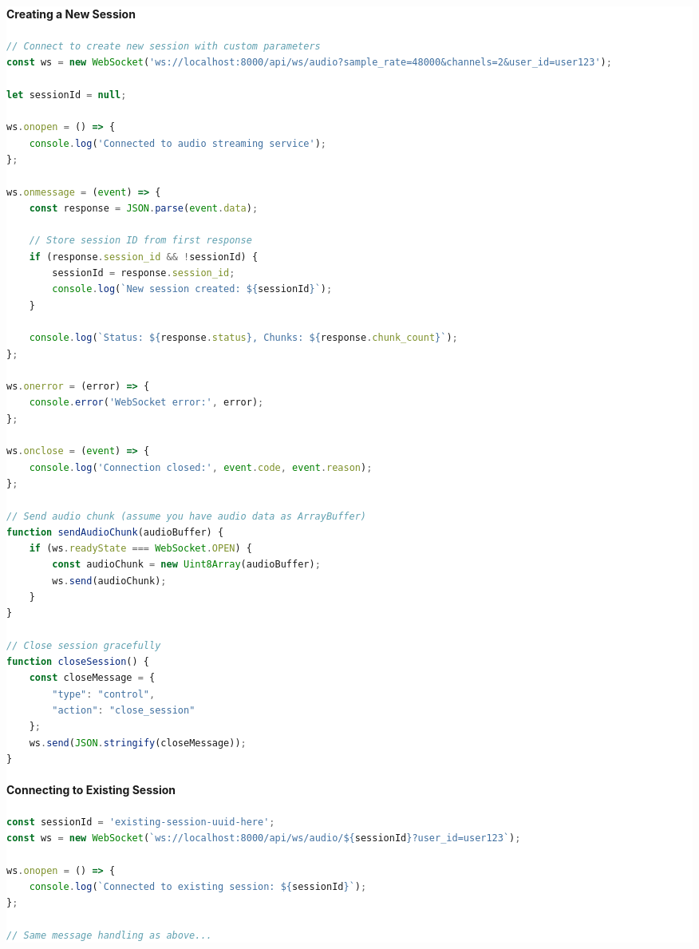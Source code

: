 #### Creating a New Session
```javascript
// Connect to create new session with custom parameters
const ws = new WebSocket('ws://localhost:8000/api/ws/audio?sample_rate=48000&channels=2&user_id=user123');

let sessionId = null;

ws.onopen = () => {
    console.log('Connected to audio streaming service');
};

ws.onmessage = (event) => {
    const response = JSON.parse(event.data);
    
    // Store session ID from first response
    if (response.session_id && !sessionId) {
        sessionId = response.session_id;
        console.log(`New session created: ${sessionId}`);
    }
    
    console.log(`Status: ${response.status}, Chunks: ${response.chunk_count}`);
};

ws.onerror = (error) => {
    console.error('WebSocket error:', error);
};

ws.onclose = (event) => {
    console.log('Connection closed:', event.code, event.reason);
};

// Send audio chunk (assume you have audio data as ArrayBuffer)
function sendAudioChunk(audioBuffer) {
    if (ws.readyState === WebSocket.OPEN) {
        const audioChunk = new Uint8Array(audioBuffer);
        ws.send(audioChunk);
    }
}

// Close session gracefully
function closeSession() {
    const closeMessage = {
        "type": "control",
        "action": "close_session"
    };
    ws.send(JSON.stringify(closeMessage));
}
```

#### Connecting to Existing Session
```javascript
const sessionId = 'existing-session-uuid-here';
const ws = new WebSocket(`ws://localhost:8000/api/ws/audio/${sessionId}?user_id=user123`);

ws.onopen = () => {
    console.log(`Connected to existing session: ${sessionId}`);
};

// Same message handling as above...
```
